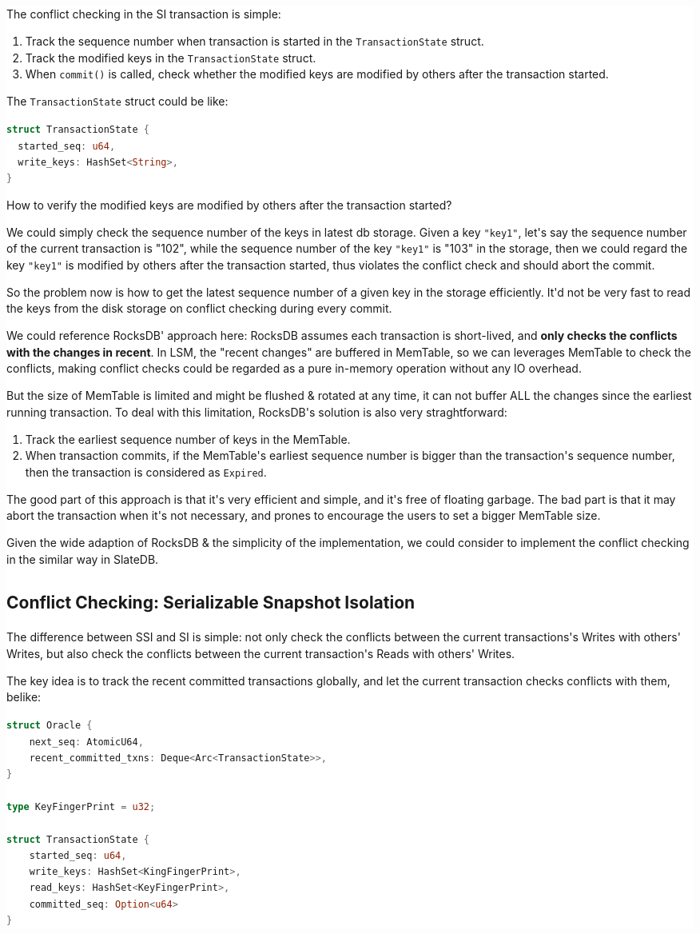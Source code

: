 The conflict checking in the SI transaction is simple:

1. Track the sequence number when transaction is started in the `TransactionState` struct.
2. Track the modified keys in the `TransactionState` struct.
3. When `commit()` is called, check whether the modified keys are modified by others after the transaction started.

The `TransactionState` struct could be like:

```rust
struct TransactionState {
  started_seq: u64,
  write_keys: HashSet<String>,
}
```

How to verify the modified keys are modified by others after the transaction started?

We could simply check the sequence number of the keys in latest db storage. Given a key `"key1"`, let's say the sequence number of the current transaction is "102", while the sequence number of the key `"key1"` is "103" in the storage, then we could regard the key `"key1"` is modified by others after the transaction started, thus violates the conflict check and should abort the commit.

So the problem now is how to get the latest sequence number of a given key in the storage efficiently. It'd not be very fast to read the keys from the disk storage on conflict checking during every commit.

We could reference RocksDB' approach here: RocksDB assumes each transaction is short-lived, and **only checks the conflicts with the changes in recent**. In LSM, the "recent changes" are buffered in MemTable, so we can leverages MemTable to check the conflicts, making conflict checks could be regarded as a pure in-memory operation without any IO overhead.

But the size of MemTable is limited and might be flushed & rotated at any time, it can not buffer ALL the changes since the earliest running transaction. To deal with this limitation, RocksDB's solution is also very straghtforward:

1. Track the earliest sequence number of keys in the MemTable.
2. When transaction commits, if the MemTable's earliest sequence number is bigger than the transaction's sequence number, then the transaction is considered as `Expired`.

The good part of this approach is that it's very efficient and simple, and it's free of floating garbage. The bad part is that it may abort the transaction when it's not necessary, and prones to encourage the users to set a bigger MemTable size.

Given the wide adaption of RocksDB & the simplicity of the implementation, we could consider to implement the conflict checking in the similar way in SlateDB.

## Conflict Checking: Serializable Snapshot Isolation

The difference between SSI and SI is simple: not only check the conflicts between the current transactions's Writes with others' Writes, but also check the conflicts between the current transaction's Reads with others' Writes.

The key idea is to track the recent committed transactions globally, and let the current transaction checks conflicts with them, belike:

```rust
struct Oracle {
    next_seq: AtomicU64,
    recent_committed_txns: Deque<Arc<TransactionState>>,
}

type KeyFingerPrint = u32;

struct TransactionState {
    started_seq: u64,
    write_keys: HashSet<KingFingerPrint>,
    read_keys: HashSet<KeyFingerPrint>,
    committed_seq: Option<u64>
}
```